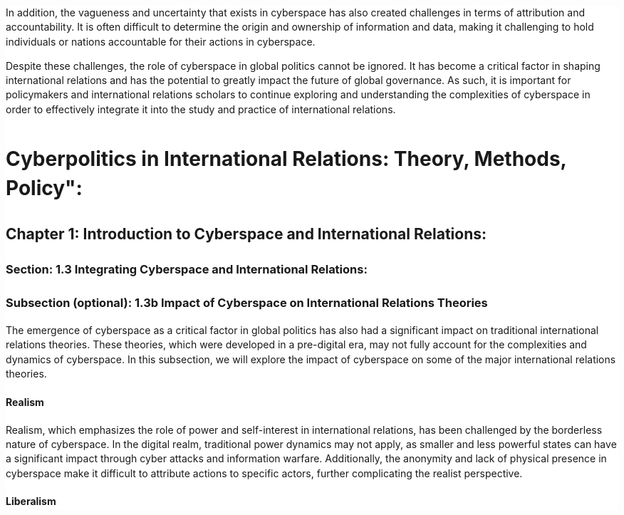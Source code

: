 
In addition, the vagueness and uncertainty that exists in cyberspace has also created challenges in terms of attribution and accountability. It is often difficult to determine the origin and ownership of information and data, making it challenging to hold individuals or nations accountable for their actions in cyberspace.



Despite these challenges, the role of cyberspace in global politics cannot be ignored. It has become a critical factor in shaping international relations and has the potential to greatly impact the future of global governance. As such, it is important for policymakers and international relations scholars to continue exploring and understanding the complexities of cyberspace in order to effectively integrate it into the study and practice of international relations.





# Cyberpolitics in International Relations: Theory, Methods, Policy":



## Chapter 1: Introduction to Cyberspace and International Relations:



### Section: 1.3 Integrating Cyberspace and International Relations:



### Subsection (optional): 1.3b Impact of Cyberspace on International Relations Theories



The emergence of cyberspace as a critical factor in global politics has also had a significant impact on traditional international relations theories. These theories, which were developed in a pre-digital era, may not fully account for the complexities and dynamics of cyberspace. In this subsection, we will explore the impact of cyberspace on some of the major international relations theories.



#### Realism



Realism, which emphasizes the role of power and self-interest in international relations, has been challenged by the borderless nature of cyberspace. In the digital realm, traditional power dynamics may not apply, as smaller and less powerful states can have a significant impact through cyber attacks and information warfare. Additionally, the anonymity and lack of physical presence in cyberspace make it difficult to attribute actions to specific actors, further complicating the realist perspective.



#### Liberalism
